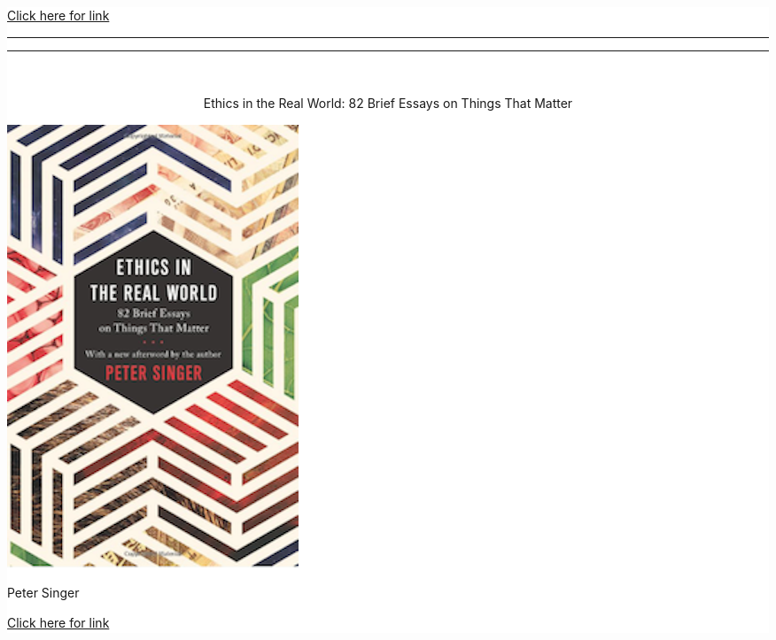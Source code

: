 
[Click here for link](https://www.amazon.com/Style-Lessons-Clarity-Grace-12th/dp/0134080416/ref=sr_1_1?ie=UTF8&qid=1530631885&sr=8-1&keywords=style+lessons+in+grace)

------
------




















&nbsp;

<div align="center">
Ethics in the Real World: 82 Brief Essays on Things That Matter
</div>

![](https://github.com/Cdishop/website/raw/master/misc/books/ethics_essays.png)

Peter Singer

[Click here for link](https://www.amazon.com/Ethics-Real-World-Essays-Things/dp/069117847X/ref=sr_1_1?ie=UTF8&qid=1534110030&sr=8-1&keywords=Peter+singer+82+brief&smid=ATVPDKIKX0DER)
